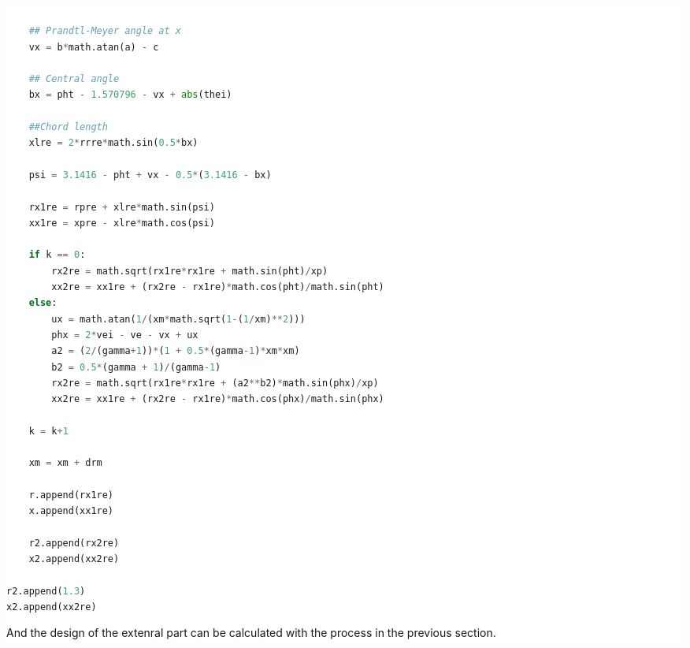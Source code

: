 ```python

    ## Prandtl-Meyer angle at x
    vx = b*math.atan(a) - c

    ## Central angle
    bx = pht - 1.570796 - vx + abs(thei)

    ##Chord length
    xlre = 2*rrre*math.sin(0.5*bx)
    
    psi = 3.1416 - pht + vx - 0.5*(3.1416 - bx)
    
    rx1re = rpre + xlre*math.sin(psi)
    xx1re = xpre - xlre*math.cos(psi)

    if k == 0:
        rx2re = math.sqrt(rx1re*rx1re + math.sin(pht)/xp)
        xx2re = xx1re + (rx2re - rx1re)*math.cos(pht)/math.sin(pht)
    else:
        ux = math.atan(1/(xm*math.sqrt(1-(1/xm)**2)))
        phx = 2*vei - ve - vx + ux
        a2 = (2/(gamma+1))*(1 + 0.5*(gamma-1)*xm*xm)
        b2 = 0.5*(gamma + 1)/(gamma-1)
        rx2re = math.sqrt(rx1re*rx1re + (a2**b2)*math.sin(phx)/xp)
        xx2re = xx1re + (rx2re - rx1re)*math.cos(phx)/math.sin(phx)

    k = k+1

    xm = xm + drm

    r.append(rx1re)
    x.append(xx1re)

    r2.append(rx2re)
    x2.append(xx2re)

r2.append(1.3)
x2.append(xx2re)
```

And the design of the extenral part can be calculated with the process in the previous section.
